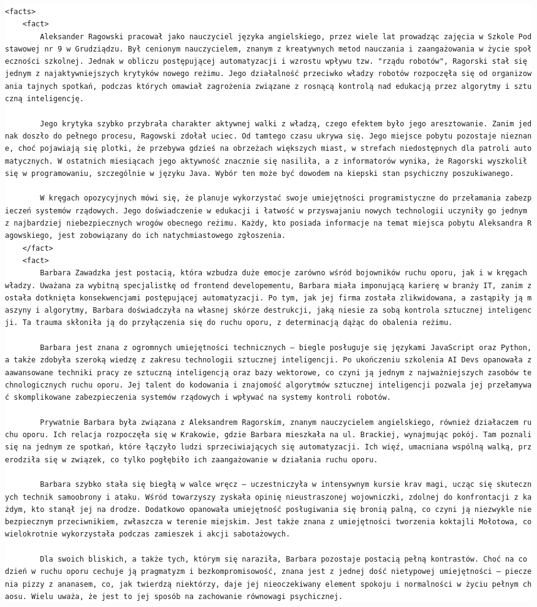 	<facts>
		<fact>
			Aleksander Ragowski pracował jako nauczyciel języka angielskiego, przez wiele lat prowadząc zajęcia w Szkole Podstawowej nr 9 w Grudziądzu. Był cenionym nauczycielem, znanym z kreatywnych metod nauczania i zaangażowania w życie społeczności szkolnej. Jednak w obliczu postępującej automatyzacji i wzrostu wpływu tzw. "rządu robotów", Ragorski stał się jednym z najaktywniejszych krytyków nowego reżimu. Jego działalność przeciwko władzy robotów rozpoczęła się od organizowania tajnych spotkań, podczas których omawiał zagrożenia związane z rosnącą kontrolą nad edukacją przez algorytmy i sztuczną inteligencję.
			
			Jego krytyka szybko przybrała charakter aktywnej walki z władzą, czego efektem było jego aresztowanie. Zanim jednak doszło do pełnego procesu, Ragowski zdołał uciec. Od tamtego czasu ukrywa się. Jego miejsce pobytu pozostaje nieznane, choć pojawiają się plotki, że przebywa gdzieś na obrzeżach większych miast, w strefach niedostępnych dla patroli automatycznych. W ostatnich miesiącach jego aktywność znacznie się nasiliła, a z informatorów wynika, że Ragorski wyszkolił się w programowaniu, szczególnie w języku Java. Wybór ten może być dowodem na kiepski stan psychiczny poszukiwanego.
			
			W kręgach opozycyjnych mówi się, że planuje wykorzystać swoje umiejętności programistyczne do przełamania zabezpieczeń systemów rządowych. Jego doświadczenie w edukacji i łatwość w przyswajaniu nowych technologii uczyniły go jednym z najbardziej niebezpiecznych wrogów obecnego reżimu. Każdy, kto posiada informacje na temat miejsca pobytu Aleksandra Ragowskiego, jest zobowiązany do ich natychmiastowego zgłoszenia.
		</fact>
		<fact>
			Barbara Zawadzka jest postacią, która wzbudza duże emocje zarówno wśród bojowników ruchu oporu, jak i w kręgach władzy. Uważana za wybitną specjalistkę od frontend developementu, Barbara miała imponującą karierę w branży IT, zanim została dotknięta konsekwencjami postępującej automatyzacji. Po tym, jak jej firma została zlikwidowana, a zastąpiły ją maszyny i algorytmy, Barbara doświadczyła na własnej skórze destrukcji, jaką niesie za sobą kontrola sztucznej inteligencji. Ta trauma skłoniła ją do przyłączenia się do ruchu oporu, z determinacją dążąc do obalenia reżimu.

			Barbara jest znana z ogromnych umiejętności technicznych – biegle posługuje się językami JavaScript oraz Python, a także zdobyła szeroką wiedzę z zakresu technologii sztucznej inteligencji. Po ukończeniu szkolenia AI Devs opanowała zaawansowane techniki pracy ze sztuczną inteligencją oraz bazy wektorowe, co czyni ją jednym z najważniejszych zasobów technologicznych ruchu oporu. Jej talent do kodowania i znajomość algorytmów sztucznej inteligencji pozwala jej przełamywać skomplikowane zabezpieczenia systemów rządowych i wpływać na systemy kontroli robotów.

			Prywatnie Barbara była związana z Aleksandrem Ragorskim, znanym nauczycielem angielskiego, również działaczem ruchu oporu. Ich relacja rozpoczęła się w Krakowie, gdzie Barbara mieszkała na ul. Brackiej, wynajmując pokój. Tam poznali się na jednym ze spotkań, które łączyło ludzi sprzeciwiających się automatyzacji. Ich więź, umacniana wspólną walką, przerodziła się w związek, co tylko pogłębiło ich zaangażowanie w działania ruchu oporu.

			Barbara szybko stała się biegłą w walce wręcz – uczestniczyła w intensywnym kursie krav magi, ucząc się skutecznych technik samoobrony i ataku. Wśród towarzyszy zyskała opinię nieustraszonej wojowniczki, zdolnej do konfrontacji z każdym, kto stanął jej na drodze. Dodatkowo opanowała umiejętność posługiwania się bronią palną, co czyni ją niezwykle niebezpiecznym przeciwnikiem, zwłaszcza w terenie miejskim. Jest także znana z umiejętności tworzenia koktajli Mołotowa, co wielokrotnie wykorzystała podczas zamieszek i akcji sabotażowych. 

			Dla swoich bliskich, a także tych, którym się naraziła, Barbara pozostaje postacią pełną kontrastów. Choć na co dzień w ruchu oporu cechuje ją pragmatyzm i bezkompromisowość, znana jest z jednej dość nietypowej umiejętności – pieczenia pizzy z ananasem, co, jak twierdzą niektórzy, daje jej nieoczekiwany element spokoju i normalności w życiu pełnym chaosu. Wielu uważa, że jest to jej sposób na zachowanie równowagi psychicznej.
